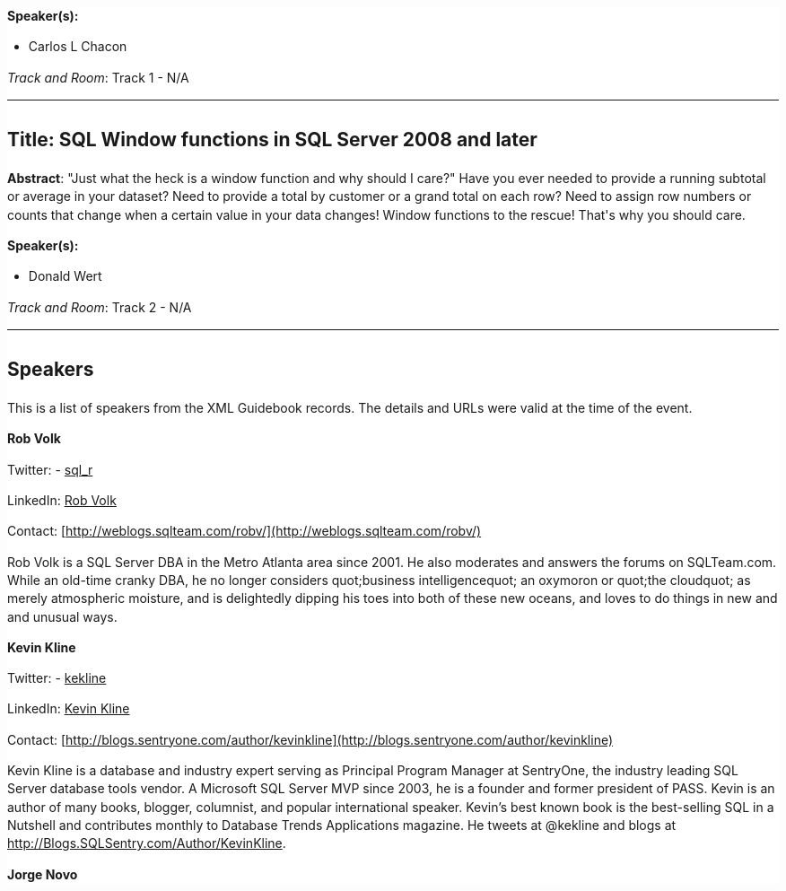 **Speaker(s):**
- Carlos L Chacon
 
*Track and Room*: Track 1 - N/A
 
----------------------------------------------------------------------------------- 
 
 
## Title: SQL Window functions in SQL Server 2008 and later
 
**Abstract**:
"Just what the heck is a window function and why should I care?"  Have you ever needed to provide a running subtotal or average in your dataset?  Need to provide a total by customer or a grand total on each row?  Need to assign row numbers or counts that change when a certain value in your data changes!  Window functions to the rescue!  That's why you should care.
 
**Speaker(s):**
- Donald Wert
 
*Track and Room*: Track 2 - N/A
 
----------------------------------------------------------------------------------- 
 
## <a name="#speakers"></a>Speakers
This is a list of speakers from the XML Guidebook records. The details and URLs were valid at the time of the event.
 
 
**Rob Volk**
 
Twitter:  - [sql_r](https://www.twitter.com/sql_r)
 
LinkedIn: [Rob Volk](https://www.linkedin.com/in/rob-volk-134ba81)
 
Contact: [http://weblogs.sqlteam.com/robv/](http://weblogs.sqlteam.com/robv/)
 
Rob Volk is a SQL Server DBA in the Metro Atlanta area since 2001. He also moderates and answers the forums on SQLTeam.com. While an old-time cranky DBA, he no longer considers quot;business intelligencequot; an oxymoron or quot;the cloudquot; as merely atmospheric moisture, and is delightedly dipping his toes into both of these new oceans, and loves to do things in new and and unusual ways.
 
**Kevin Kline**
 
Twitter:  - [kekline](https://www.twitter.com/kekline)
 
LinkedIn: [Kevin Kline](http://www.linkedin.com/in/kekline/)
 
Contact: [http://blogs.sentryone.com/author/kevinkline](http://blogs.sentryone.com/author/kevinkline)
 
Kevin Kline is a database and industry expert serving as Principal Program Manager at SentryOne, the industry leading SQL Server database tools vendor. A Microsoft SQL Server MVP since 2003, he is a founder and former president of PASS. Kevin is an author of many books, blogger, columnist, and popular international speaker. Kevin’s best known book is the best-selling SQL in a Nutshell and contributes monthly to Database Trends  Applications magazine. He tweets at @kekline and blogs at http://Blogs.SQLSentry.com/Author/KevinKline.
 
**Jorge Novo**
 